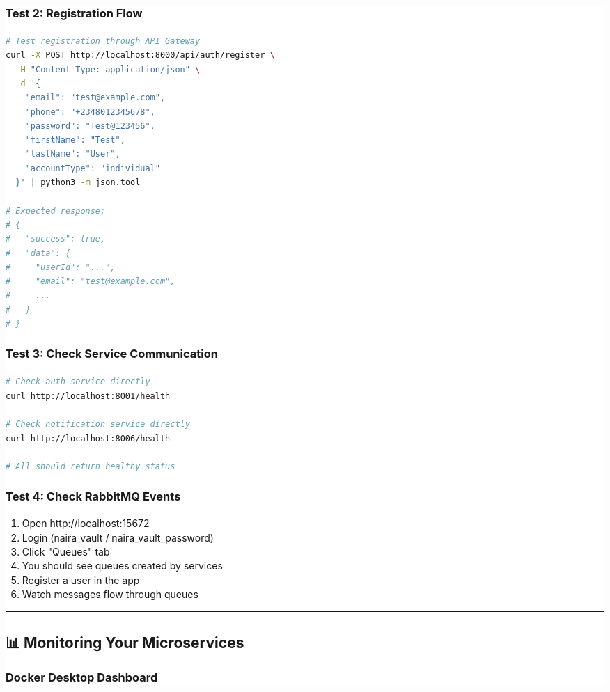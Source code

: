 ### **Test 2: Registration Flow**

```bash
# Test registration through API Gateway
curl -X POST http://localhost:8000/api/auth/register \
  -H "Content-Type: application/json" \
  -d '{
    "email": "test@example.com",
    "phone": "+2348012345678",
    "password": "Test@123456",
    "firstName": "Test",
    "lastName": "User",
    "accountType": "individual"
  }' | python3 -m json.tool

# Expected response:
# {
#   "success": true,
#   "data": {
#     "userId": "...",
#     "email": "test@example.com",
#     ...
#   }
# }
```

### **Test 3: Check Service Communication**

```bash
# Check auth service directly
curl http://localhost:8001/health

# Check notification service directly  
curl http://localhost:8006/health

# All should return healthy status
```

### **Test 4: Check RabbitMQ Events**

1. Open http://localhost:15672
2. Login (naira_vault / naira_vault_password)
3. Click "Queues" tab
4. You should see queues created by services
5. Register a user in the app
6. Watch messages flow through queues

---

## 📊 Monitoring Your Microservices

### **Docker Desktop Dashboard**
